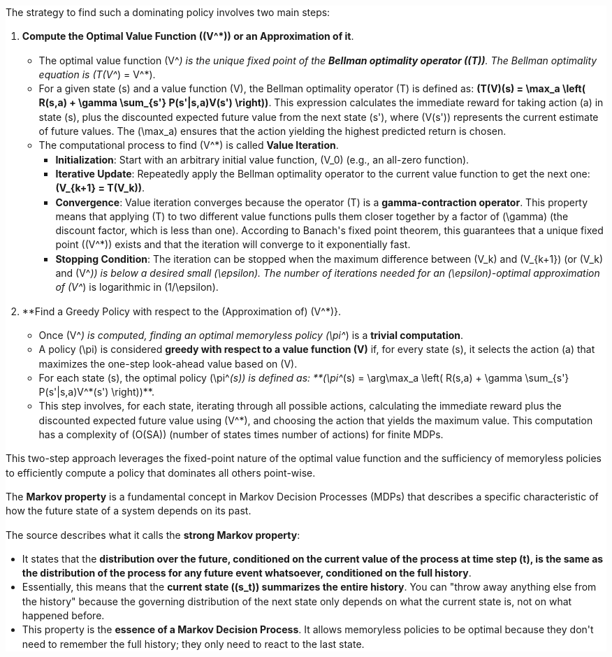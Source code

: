 The strategy to find such a dominating policy involves two main steps:

1.  **Compute the Optimal Value Function (\(V^*\)) or an Approximation of it**.
    *   The optimal value function \(V^*\) is the unique fixed point of the **Bellman optimality operator (\(T\))**. The Bellman optimality equation is \(T(V^*) = V^*\).
    *   For a given state \(s\) and a value function \(V\), the Bellman optimality operator \(T\) is defined as:
        **\(T(V)(s) = \max_a \left( R(s,a) + \gamma \sum_{s'} P(s'|s,a)V(s') \right)\)**.
        This expression calculates the immediate reward for taking action \(a\) in state \(s\), plus the discounted expected future value from the next state \(s'\), where \(V(s')\) represents the current estimate of future values. The \(\max_a\) ensures that the action yielding the highest predicted return is chosen.
    *   The computational process to find \(V^*\) is called **Value Iteration**.
        *   **Initialization**: Start with an arbitrary initial value function, \(V_0\) (e.g., an all-zero function).
        *   **Iterative Update**: Repeatedly apply the Bellman optimality operator to the current value function to get the next one: **\(V_{k+1} = T(V_k)\)**.
        *   **Convergence**: Value iteration converges because the operator \(T\) is a **gamma-contraction operator**. This property means that applying \(T\) to two different value functions pulls them closer together by a factor of \(\gamma\) (the discount factor, which is less than one). According to Banach's fixed point theorem, this guarantees that a unique fixed point (\(V^*\)) exists and that the iteration will converge to it exponentially fast.
        *   **Stopping Condition**: The iteration can be stopped when the maximum difference between \(V_k\) and \(V_{k+1}\) (or \(V_k\) and \(V^*\)) is below a desired small \(\epsilon\). The number of iterations needed for an \(\epsilon\)-optimal approximation of \(V^*\) is logarithmic in \(1/\epsilon\).

2.  **Find a Greedy Policy with respect to the (Approximation of) \(V^*\)}.
    *   Once \(V^*\) is computed, finding an optimal memoryless policy \(\pi^*\) is a **trivial computation**.
    *   A policy \(\pi\) is considered **greedy with respect to a value function \(V\)** if, for every state \(s\), it selects the action \(a\) that maximizes the one-step look-ahead value based on \(V\).
    *   For each state \(s\), the optimal policy \(\pi^*(s)\) is defined as:
        **\(\pi^*(s) = \arg\max_a \left( R(s,a) + \gamma \sum_{s'} P(s'|s,a)V^*(s') \right)\)**.
    *   This step involves, for each state, iterating through all possible actions, calculating the immediate reward plus the discounted expected future value using \(V^*\), and choosing the action that yields the maximum value. This computation has a complexity of \(O(SA)\) (number of states times number of actions) for finite MDPs.

This two-step approach leverages the fixed-point nature of the optimal value function and the sufficiency of memoryless policies to efficiently compute a policy that dominates all others point-wise.


The **Markov property** is a fundamental concept in Markov Decision Processes (MDPs) that describes a specific characteristic of how the future state of a system depends on its past.

The source describes what it calls the **strong Markov property**:
*   It states that the **distribution over the future, conditioned on the current value of the process at time step \(t\), is the same as the distribution of the process for any future event whatsoever, conditioned on the full history**.
*   Essentially, this means that the **current state (\(s_t\)) summarizes the entire history**. You can "throw away anything else from the history" because the governing distribution of the next state only depends on what the current state is, not on what happened before.
*   This property is the **essence of a Markov Decision Process**. It allows memoryless policies to be optimal because they don't need to remember the full history; they only need to react to the last state.
